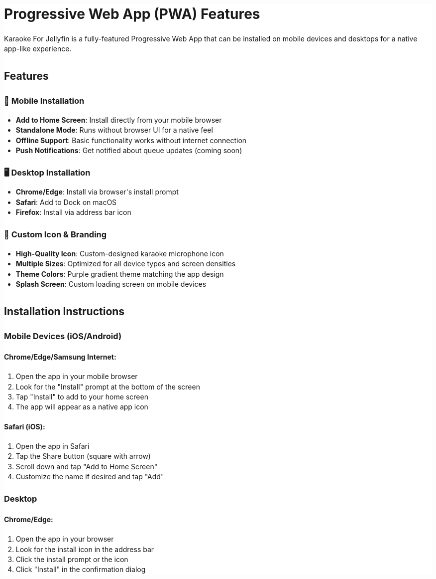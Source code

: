 # Progressive Web App (PWA) Features

Karaoke For Jellyfin is a fully-featured Progressive Web App that can be installed on mobile devices and desktops for a native app-like experience.

## Features

### 📱 **Mobile Installation**
- **Add to Home Screen**: Install directly from your mobile browser
- **Standalone Mode**: Runs without browser UI for a native feel
- **Offline Support**: Basic functionality works without internet connection
- **Push Notifications**: Get notified about queue updates (coming soon)

### 🖥️ **Desktop Installation**
- **Chrome/Edge**: Install via browser's install prompt
- **Safari**: Add to Dock on macOS
- **Firefox**: Install via address bar icon

### 🎨 **Custom Icon & Branding**
- **High-Quality Icon**: Custom-designed karaoke microphone icon
- **Multiple Sizes**: Optimized for all device types and screen densities
- **Theme Colors**: Purple gradient theme matching the app design
- **Splash Screen**: Custom loading screen on mobile devices

## Installation Instructions

### Mobile Devices (iOS/Android)

#### Chrome/Edge/Samsung Internet:
1. Open the app in your mobile browser
2. Look for the "Install" prompt at the bottom of the screen
3. Tap "Install" to add to your home screen
4. The app will appear as a native app icon

#### Safari (iOS):
1. Open the app in Safari
2. Tap the Share button (square with arrow)
3. Scroll down and tap "Add to Home Screen"
4. Customize the name if desired and tap "Add"

### Desktop

#### Chrome/Edge:
1. Open the app in your browser
2. Look for the install icon in the address bar
3. Click the install prompt or the icon
4. Click "Install" in the confirmation dialog

